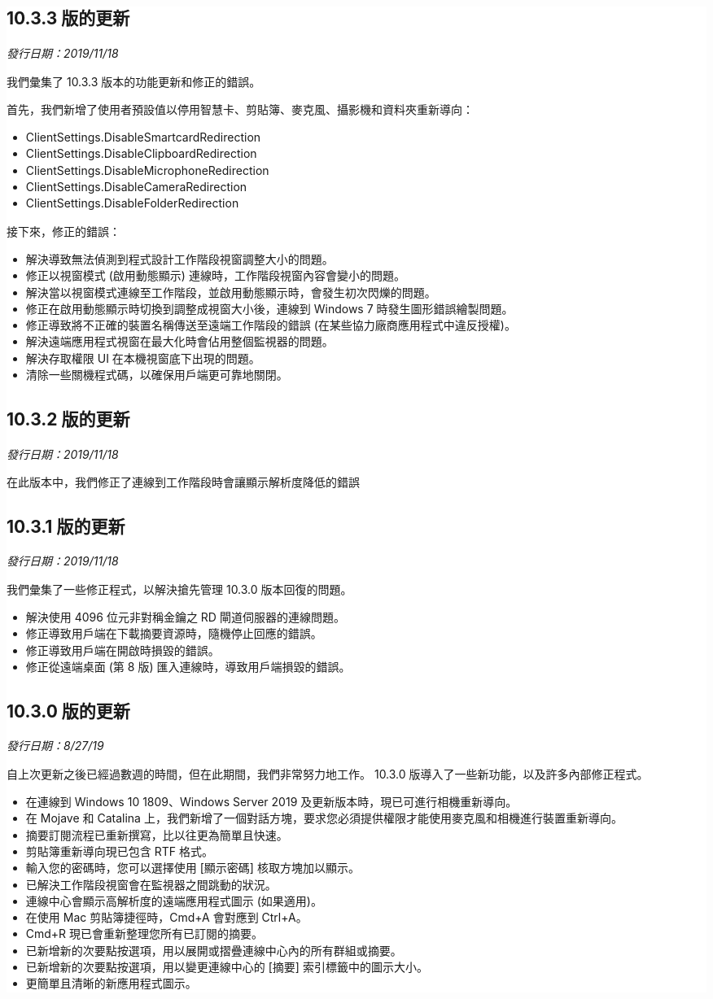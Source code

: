 ## <a name="updates-for-version-1033"></a>10.3.3 版的更新

*發行日期：2019/11/18*

我們彙集了 10.3.3 版本的功能更新和修正的錯誤。

首先，我們新增了使用者預設值以停用智慧卡、剪貼簿、麥克風、攝影機和資料夾重新導向：

- ClientSettings.DisableSmartcardRedirection
- ClientSettings.DisableClipboardRedirection
- ClientSettings.DisableMicrophoneRedirection
- ClientSettings.DisableCameraRedirection
- ClientSettings.DisableFolderRedirection

接下來，修正的錯誤：

- 解決導致無法偵測到程式設計工作階段視窗調整大小的問題。
- 修正以視窗模式 (啟用動態顯示) 連線時，工作階段視窗內容會變小的問題。
- 解決當以視窗模式連線至工作階段，並啟用動態顯示時，會發生初次閃爍的問題。
- 修正在啟用動態顯示時切換到調整成視窗大小後，連線到 Windows 7 時發生圖形錯誤繪製問題。
- 修正導致將不正確的裝置名稱傳送至遠端工作階段的錯誤 (在某些協力廠商應用程式中違反授權)。
- 解決遠端應用程式視窗在最大化時會佔用整個監視器的問題。
- 解決存取權限 UI 在本機視窗底下出現的問題。
- 清除一些關機程式碼，以確保用戶端更可靠地關閉。

## <a name="updates-for-version-1032"></a>10.3.2 版的更新

*發行日期：2019/11/18*

在此版本中，我們修正了連線到工作階段時會讓顯示解析度降低的錯誤

## <a name="updates-for-version-1031"></a>10.3.1 版的更新

*發行日期：2019/11/18*

我們彙集了一些修正程式，以解決搶先管理 10.3.0 版本回復的問題。

- 解決使用 4096 位元非對稱金鑰之 RD 閘道伺服器的連線問題。
- 修正導致用戶端在下載摘要資源時，隨機停止回應的錯誤。
- 修正導致用戶端在開啟時損毀的錯誤。
- 修正從遠端桌面 (第 8 版) 匯入連線時，導致用戶端損毀的錯誤。

## <a name="updates-for-version-1030"></a>10.3.0 版的更新

*發行日期：8/27/19*

自上次更新之後已經過數週的時間，但在此期間，我們非常努力地工作。 10.3.0 版導入了一些新功能，以及許多內部修正程式。

- 在連線到 Windows 10 1809、Windows Server 2019 及更新版本時，現已可進行相機重新導向。
- 在 Mojave 和 Catalina 上，我們新增了一個對話方塊，要求您必須提供權限才能使用麥克風和相機進行裝置重新導向。
- 摘要訂閱流程已重新撰寫，比以往更為簡單且快速。
- 剪貼簿重新導向現已包含 RTF 格式。
- 輸入您的密碼時，您可以選擇使用 [顯示密碼] 核取方塊加以顯示。
- 已解決工作階段視窗會在監視器之間跳動的狀況。
- 連線中心會顯示高解析度的遠端應用程式圖示 (如果適用)。
- 在使用 Mac 剪貼簿捷徑時，Cmd+A 會對應到 Ctrl+A。
- Cmd+R 現已會重新整理您所有已訂閱的摘要。
- 已新增新的次要點按選項，用以展開或摺疊連線中心內的所有群組或摘要。
- 已新增新的次要點按選項，用以變更連線中心的 [摘要] 索引標籤中的圖示大小。
- 更簡單且清晰的新應用程式圖示。
